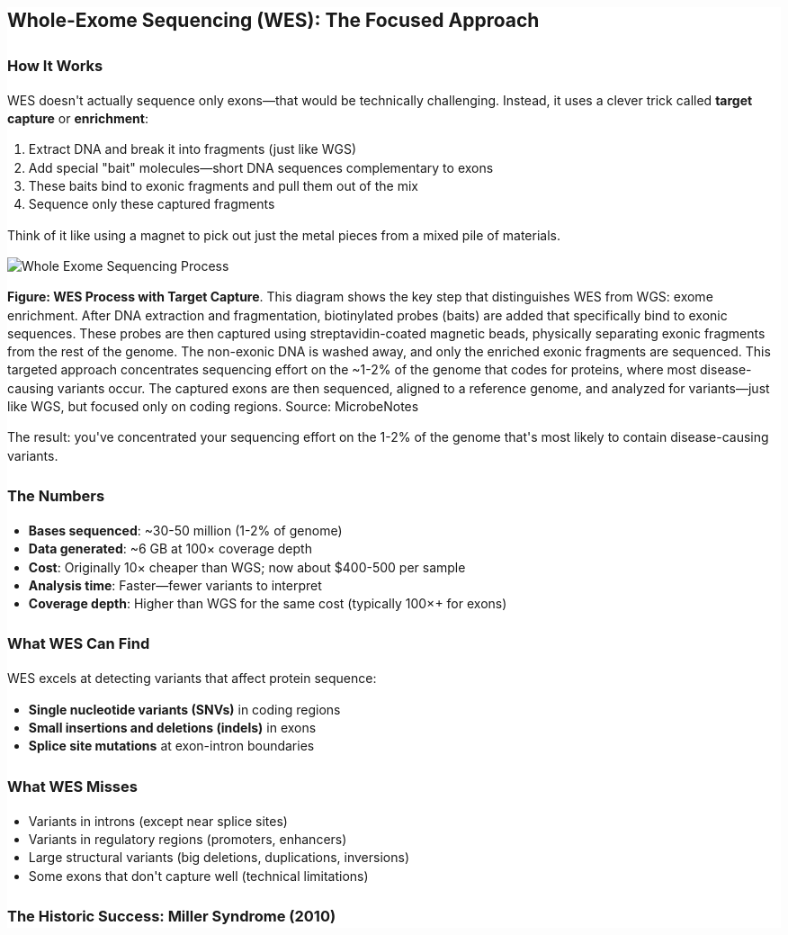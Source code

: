 ## Whole-Exome Sequencing (WES): The Focused Approach

### How It Works

WES doesn't actually sequence only exons—that would be technically challenging. Instead, it uses a clever trick called **target capture** or **enrichment**:

1. Extract DNA and break it into fragments (just like WGS)
2. Add special "bait" molecules—short DNA sequences complementary to exons
3. These baits bind to exonic fragments and pull them out of the mix
4. Sequence only these captured fragments

Think of it like using a magnet to pick out just the metal pieces from a mixed pile of materials.

![Whole Exome Sequencing Process](https://microbenotes.com/wp-content/uploads/2024/09/Whole-Exome-Sequencing.jpeg)

**Figure: WES Process with Target Capture**. This diagram shows the key step that distinguishes WES from WGS: exome enrichment. After DNA extraction and fragmentation, biotinylated probes (baits) are added that specifically bind to exonic sequences. These probes are then captured using streptavidin-coated magnetic beads, physically separating exonic fragments from the rest of the genome. The non-exonic DNA is washed away, and only the enriched exonic fragments are sequenced. This targeted approach concentrates sequencing effort on the ~1-2% of the genome that codes for proteins, where most disease-causing variants occur. The captured exons are then sequenced, aligned to a reference genome, and analyzed for variants—just like WGS, but focused only on coding regions. Source: MicrobeNotes

The result: you've concentrated your sequencing effort on the 1-2% of the genome that's most likely to contain disease-causing variants.

### The Numbers

- **Bases sequenced**: ~30-50 million (1-2% of genome)
- **Data generated**: ~6 GB at 100× coverage depth
- **Cost**: Originally 10× cheaper than WGS; now about $400-500 per sample
- **Analysis time**: Faster—fewer variants to interpret
- **Coverage depth**: Higher than WGS for the same cost (typically 100×+ for exons)

### What WES Can Find

WES excels at detecting variants that affect protein sequence:

- **Single nucleotide variants (SNVs)** in coding regions
- **Small insertions and deletions (indels)** in exons
- **Splice site mutations** at exon-intron boundaries

### What WES Misses

- Variants in introns (except near splice sites)
- Variants in regulatory regions (promoters, enhancers)
- Large structural variants (big deletions, duplications, inversions)
- Some exons that don't capture well (technical limitations)

### The Historic Success: Miller Syndrome (2010)

